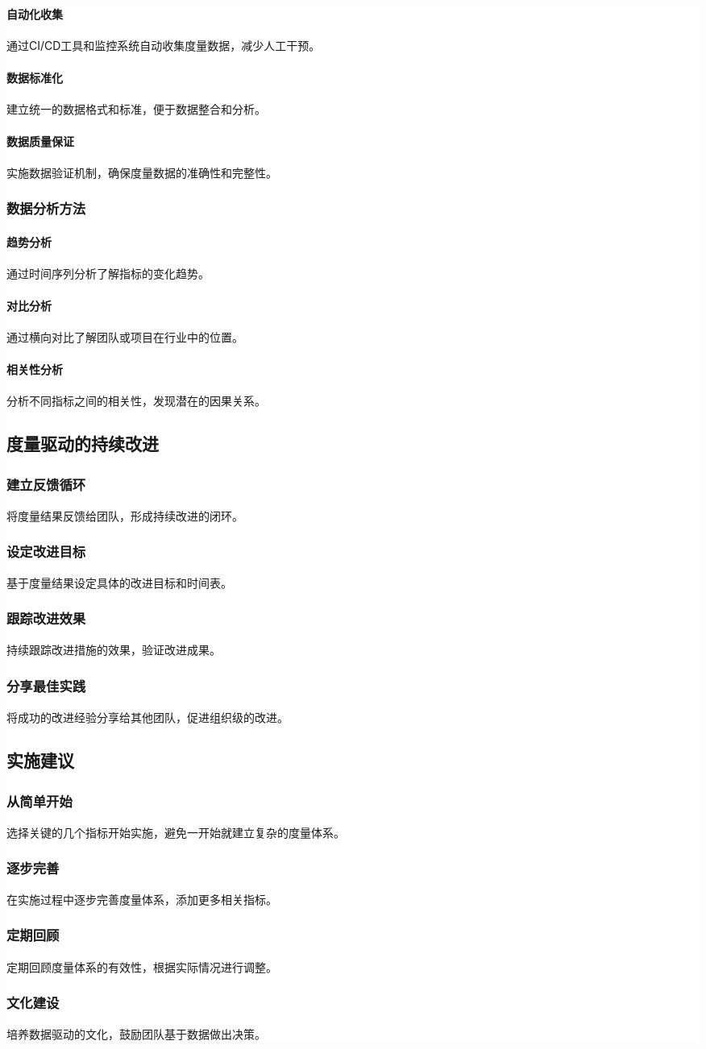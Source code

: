 #### 自动化收集
通过CI/CD工具和监控系统自动收集度量数据，减少人工干预。

#### 数据标准化
建立统一的数据格式和标准，便于数据整合和分析。

#### 数据质量保证
实施数据验证机制，确保度量数据的准确性和完整性。

### 数据分析方法

#### 趋势分析
通过时间序列分析了解指标的变化趋势。

#### 对比分析
通过横向对比了解团队或项目在行业中的位置。

#### 相关性分析
分析不同指标之间的相关性，发现潜在的因果关系。

## 度量驱动的持续改进

### 建立反馈循环
将度量结果反馈给团队，形成持续改进的闭环。

### 设定改进目标
基于度量结果设定具体的改进目标和时间表。

### 跟踪改进效果
持续跟踪改进措施的效果，验证改进成果。

### 分享最佳实践
将成功的改进经验分享给其他团队，促进组织级的改进。

## 实施建议

### 从简单开始
选择关键的几个指标开始实施，避免一开始就建立复杂的度量体系。

### 逐步完善
在实施过程中逐步完善度量体系，添加更多相关指标。

### 定期回顾
定期回顾度量体系的有效性，根据实际情况进行调整。

### 文化建设
培养数据驱动的文化，鼓励团队基于数据做出决策。
